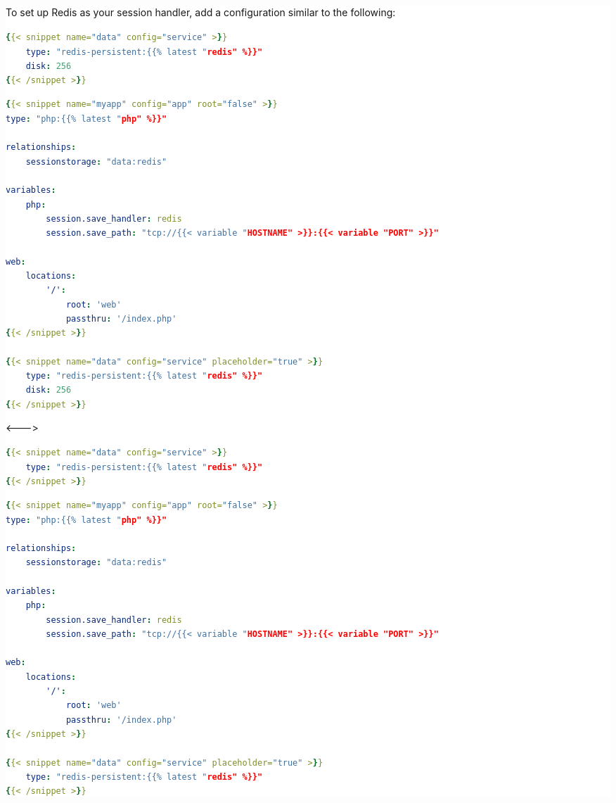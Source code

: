 To set up Redis as your session handler, add a configuration similar to the following:




```yaml {configFile="services" v2Hide="true"}
{{< snippet name="data" config="service" >}}
    type: "redis-persistent:{{% latest "redis" %}}"
    disk: 256
{{< /snippet >}}
```

```yaml {configFile="app"}
{{< snippet name="myapp" config="app" root="false" >}}
type: "php:{{% latest "php" %}}"

relationships:
    sessionstorage: "data:redis"

variables:
    php:
        session.save_handler: redis
        session.save_path: "tcp://{{< variable "HOSTNAME" >}}:{{< variable "PORT" >}}"

web:
    locations:
        '/':
            root: 'web'
            passthru: '/index.php'
{{< /snippet >}}

{{< snippet name="data" config="service" placeholder="true" >}}
    type: "redis-persistent:{{% latest "redis" %}}"
    disk: 256
{{< /snippet >}}
```

<--->


```yaml {configFile="services" v2Hide="true"}
{{< snippet name="data" config="service" >}}
    type: "redis-persistent:{{% latest "redis" %}}"
{{< /snippet >}}
```

```yaml {configFile="app"}
{{< snippet name="myapp" config="app" root="false" >}}
type: "php:{{% latest "php" %}}"

relationships:
    sessionstorage: "data:redis"

variables:
    php:
        session.save_handler: redis
        session.save_path: "tcp://{{< variable "HOSTNAME" >}}:{{< variable "PORT" >}}"

web:
    locations:
        '/':
            root: 'web'
            passthru: '/index.php'
{{< /snippet >}}

{{< snippet name="data" config="service" placeholder="true" >}}
    type: "redis-persistent:{{% latest "redis" %}}"
{{< /snippet >}}
```
